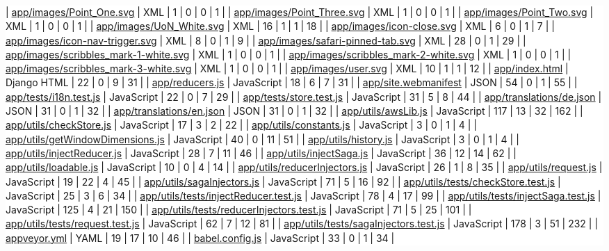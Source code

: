 | [app/images/Point_One.svg](/app/images/Point_One.svg) | XML | 1 | 0 | 0 | 1 |
| [app/images/Point_Three.svg](/app/images/Point_Three.svg) | XML | 1 | 0 | 0 | 1 |
| [app/images/Point_Two.svg](/app/images/Point_Two.svg) | XML | 1 | 0 | 0 | 1 |
| [app/images/UoN_White.svg](/app/images/UoN_White.svg) | XML | 16 | 1 | 1 | 18 |
| [app/images/icon-close.svg](/app/images/icon-close.svg) | XML | 6 | 0 | 1 | 7 |
| [app/images/icon-nav-trigger.svg](/app/images/icon-nav-trigger.svg) | XML | 8 | 0 | 1 | 9 |
| [app/images/safari-pinned-tab.svg](/app/images/safari-pinned-tab.svg) | XML | 28 | 0 | 1 | 29 |
| [app/images/scribbles_mark-1-white.svg](/app/images/scribbles_mark-1-white.svg) | XML | 1 | 0 | 0 | 1 |
| [app/images/scribbles_mark-2-white.svg](/app/images/scribbles_mark-2-white.svg) | XML | 1 | 0 | 0 | 1 |
| [app/images/scribbles_mark-3-white.svg](/app/images/scribbles_mark-3-white.svg) | XML | 1 | 0 | 0 | 1 |
| [app/images/user.svg](/app/images/user.svg) | XML | 10 | 1 | 1 | 12 |
| [app/index.html](/app/index.html) | Django HTML | 22 | 0 | 9 | 31 |
| [app/reducers.js](/app/reducers.js) | JavaScript | 18 | 6 | 7 | 31 |
| [app/site.webmanifest](/app/site.webmanifest) | JSON | 54 | 0 | 1 | 55 |
| [app/tests/i18n.test.js](/app/tests/i18n.test.js) | JavaScript | 22 | 0 | 7 | 29 |
| [app/tests/store.test.js](/app/tests/store.test.js) | JavaScript | 31 | 5 | 8 | 44 |
| [app/translations/de.json](/app/translations/de.json) | JSON | 31 | 0 | 1 | 32 |
| [app/translations/en.json](/app/translations/en.json) | JSON | 31 | 0 | 1 | 32 |
| [app/utils/awsLib.js](/app/utils/awsLib.js) | JavaScript | 117 | 13 | 32 | 162 |
| [app/utils/checkStore.js](/app/utils/checkStore.js) | JavaScript | 17 | 3 | 2 | 22 |
| [app/utils/constants.js](/app/utils/constants.js) | JavaScript | 3 | 0 | 1 | 4 |
| [app/utils/getWindowDimensions.js](/app/utils/getWindowDimensions.js) | JavaScript | 40 | 0 | 11 | 51 |
| [app/utils/history.js](/app/utils/history.js) | JavaScript | 3 | 0 | 1 | 4 |
| [app/utils/injectReducer.js](/app/utils/injectReducer.js) | JavaScript | 28 | 7 | 11 | 46 |
| [app/utils/injectSaga.js](/app/utils/injectSaga.js) | JavaScript | 36 | 12 | 14 | 62 |
| [app/utils/loadable.js](/app/utils/loadable.js) | JavaScript | 10 | 0 | 4 | 14 |
| [app/utils/reducerInjectors.js](/app/utils/reducerInjectors.js) | JavaScript | 26 | 1 | 8 | 35 |
| [app/utils/request.js](/app/utils/request.js) | JavaScript | 19 | 22 | 4 | 45 |
| [app/utils/sagaInjectors.js](/app/utils/sagaInjectors.js) | JavaScript | 71 | 5 | 16 | 92 |
| [app/utils/tests/checkStore.test.js](/app/utils/tests/checkStore.test.js) | JavaScript | 25 | 3 | 6 | 34 |
| [app/utils/tests/injectReducer.test.js](/app/utils/tests/injectReducer.test.js) | JavaScript | 78 | 4 | 17 | 99 |
| [app/utils/tests/injectSaga.test.js](/app/utils/tests/injectSaga.test.js) | JavaScript | 125 | 4 | 21 | 150 |
| [app/utils/tests/reducerInjectors.test.js](/app/utils/tests/reducerInjectors.test.js) | JavaScript | 71 | 5 | 25 | 101 |
| [app/utils/tests/request.test.js](/app/utils/tests/request.test.js) | JavaScript | 62 | 7 | 12 | 81 |
| [app/utils/tests/sagaInjectors.test.js](/app/utils/tests/sagaInjectors.test.js) | JavaScript | 178 | 3 | 51 | 232 |
| [appveyor.yml](/appveyor.yml) | YAML | 19 | 17 | 10 | 46 |
| [babel.config.js](/babel.config.js) | JavaScript | 33 | 0 | 1 | 34 |